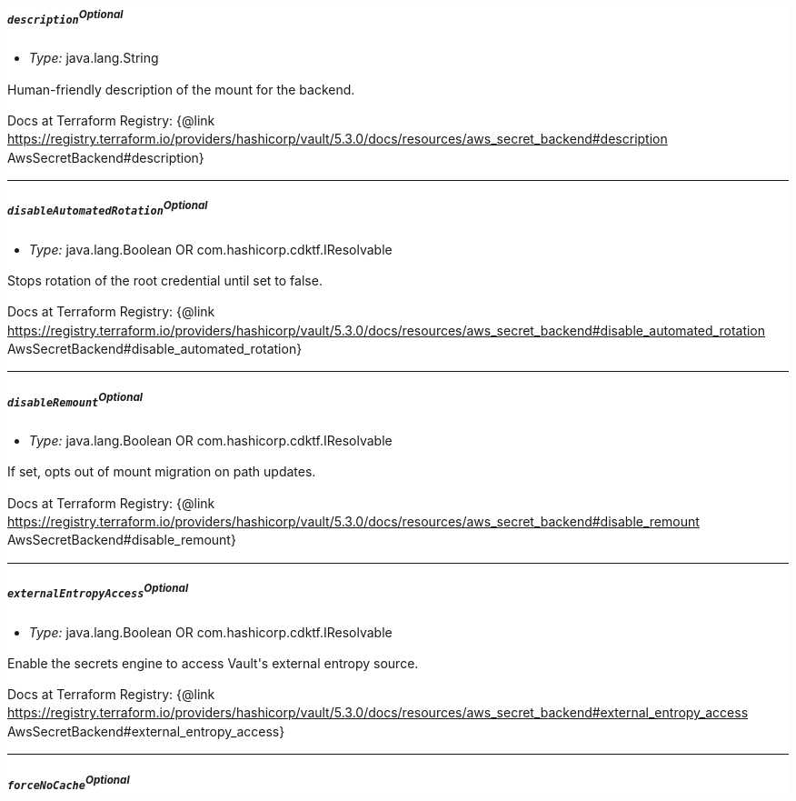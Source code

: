 
##### `description`<sup>Optional</sup> <a name="description" id="@cdktf/provider-vault.awsSecretBackend.AwsSecretBackend.Initializer.parameter.description"></a>

- *Type:* java.lang.String

Human-friendly description of the mount for the backend.

Docs at Terraform Registry: {@link https://registry.terraform.io/providers/hashicorp/vault/5.3.0/docs/resources/aws_secret_backend#description AwsSecretBackend#description}

---

##### `disableAutomatedRotation`<sup>Optional</sup> <a name="disableAutomatedRotation" id="@cdktf/provider-vault.awsSecretBackend.AwsSecretBackend.Initializer.parameter.disableAutomatedRotation"></a>

- *Type:* java.lang.Boolean OR com.hashicorp.cdktf.IResolvable

Stops rotation of the root credential until set to false.

Docs at Terraform Registry: {@link https://registry.terraform.io/providers/hashicorp/vault/5.3.0/docs/resources/aws_secret_backend#disable_automated_rotation AwsSecretBackend#disable_automated_rotation}

---

##### `disableRemount`<sup>Optional</sup> <a name="disableRemount" id="@cdktf/provider-vault.awsSecretBackend.AwsSecretBackend.Initializer.parameter.disableRemount"></a>

- *Type:* java.lang.Boolean OR com.hashicorp.cdktf.IResolvable

If set, opts out of mount migration on path updates.

Docs at Terraform Registry: {@link https://registry.terraform.io/providers/hashicorp/vault/5.3.0/docs/resources/aws_secret_backend#disable_remount AwsSecretBackend#disable_remount}

---

##### `externalEntropyAccess`<sup>Optional</sup> <a name="externalEntropyAccess" id="@cdktf/provider-vault.awsSecretBackend.AwsSecretBackend.Initializer.parameter.externalEntropyAccess"></a>

- *Type:* java.lang.Boolean OR com.hashicorp.cdktf.IResolvable

Enable the secrets engine to access Vault's external entropy source.

Docs at Terraform Registry: {@link https://registry.terraform.io/providers/hashicorp/vault/5.3.0/docs/resources/aws_secret_backend#external_entropy_access AwsSecretBackend#external_entropy_access}

---

##### `forceNoCache`<sup>Optional</sup> <a name="forceNoCache" id="@cdktf/provider-vault.awsSecretBackend.AwsSecretBackend.Initializer.parameter.forceNoCache"></a>
